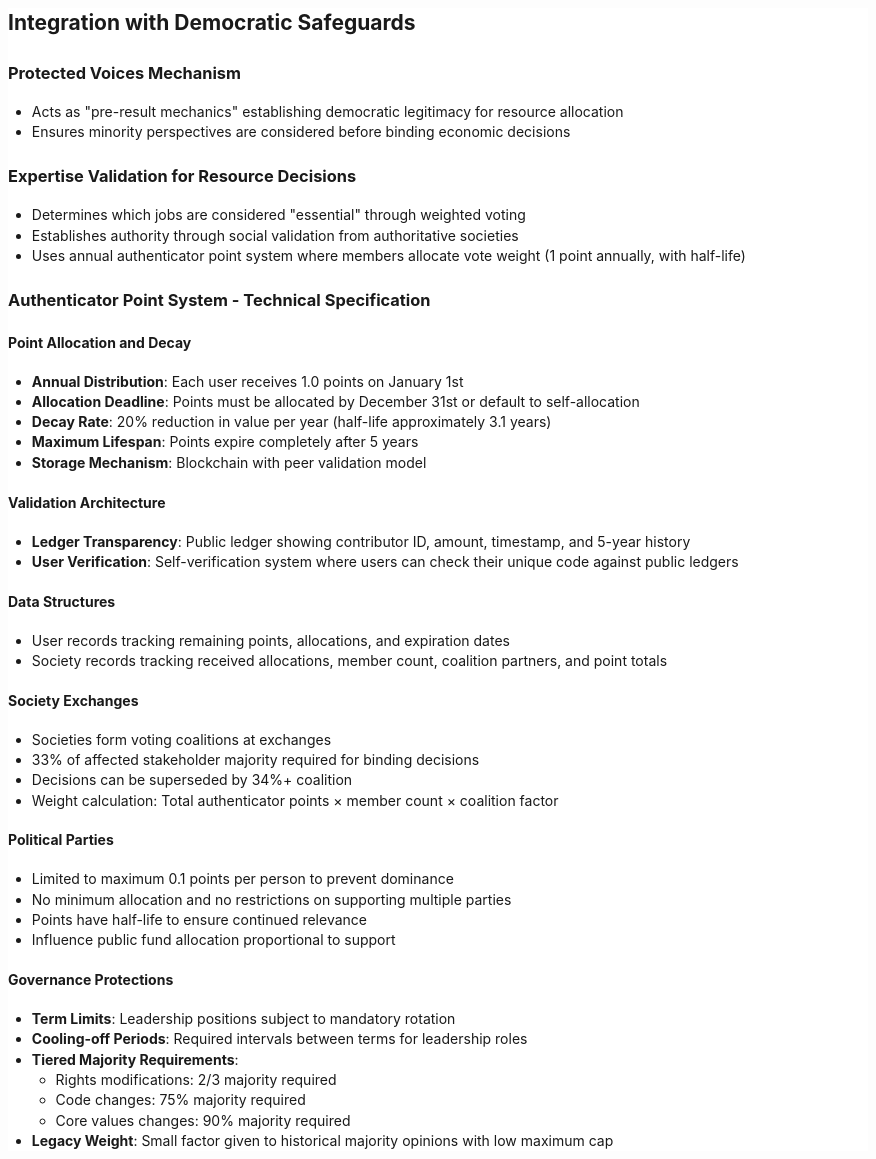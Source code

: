 ## Integration with Democratic Safeguards

### Protected Voices Mechanism
- Acts as "pre-result mechanics" establishing democratic legitimacy for resource allocation
- Ensures minority perspectives are considered before binding economic decisions

### Expertise Validation for Resource Decisions
- Determines which jobs are considered "essential" through weighted voting
- Establishes authority through social validation from authoritative societies
- Uses annual authenticator point system where members allocate vote weight (1 point annually, with half-life)

### Authenticator Point System - Technical Specification

#### Point Allocation and Decay
- **Annual Distribution**: Each user receives 1.0 points on January 1st
- **Allocation Deadline**: Points must be allocated by December 31st or default to self-allocation
- **Decay Rate**: 20% reduction in value per year (half-life approximately 3.1 years)
- **Maximum Lifespan**: Points expire completely after 5 years
- **Storage Mechanism**: Blockchain with peer validation model

#### Validation Architecture
- **Ledger Transparency**: Public ledger showing contributor ID, amount, timestamp, and 5-year history
- **User Verification**: Self-verification system where users can check their unique code against public ledgers

#### Data Structures
- User records tracking remaining points, allocations, and expiration dates
- Society records tracking received allocations, member count, coalition partners, and point totals

#### Society Exchanges
- Societies form voting coalitions at exchanges
- 33% of affected stakeholder majority required for binding decisions
- Decisions can be superseded by 34%+ coalition
- Weight calculation: Total authenticator points × member count × coalition factor

#### Political Parties
- Limited to maximum 0.1 points per person to prevent dominance
- No minimum allocation and no restrictions on supporting multiple parties
- Points have half-life to ensure continued relevance
- Influence public fund allocation proportional to support

#### Governance Protections
- **Term Limits**: Leadership positions subject to mandatory rotation
- **Cooling-off Periods**: Required intervals between terms for leadership roles
- **Tiered Majority Requirements**:
  - Rights modifications: 2/3 majority required
  - Code changes: 75% majority required
  - Core values changes: 90% majority required
- **Legacy Weight**: Small factor given to historical majority opinions with low maximum cap
